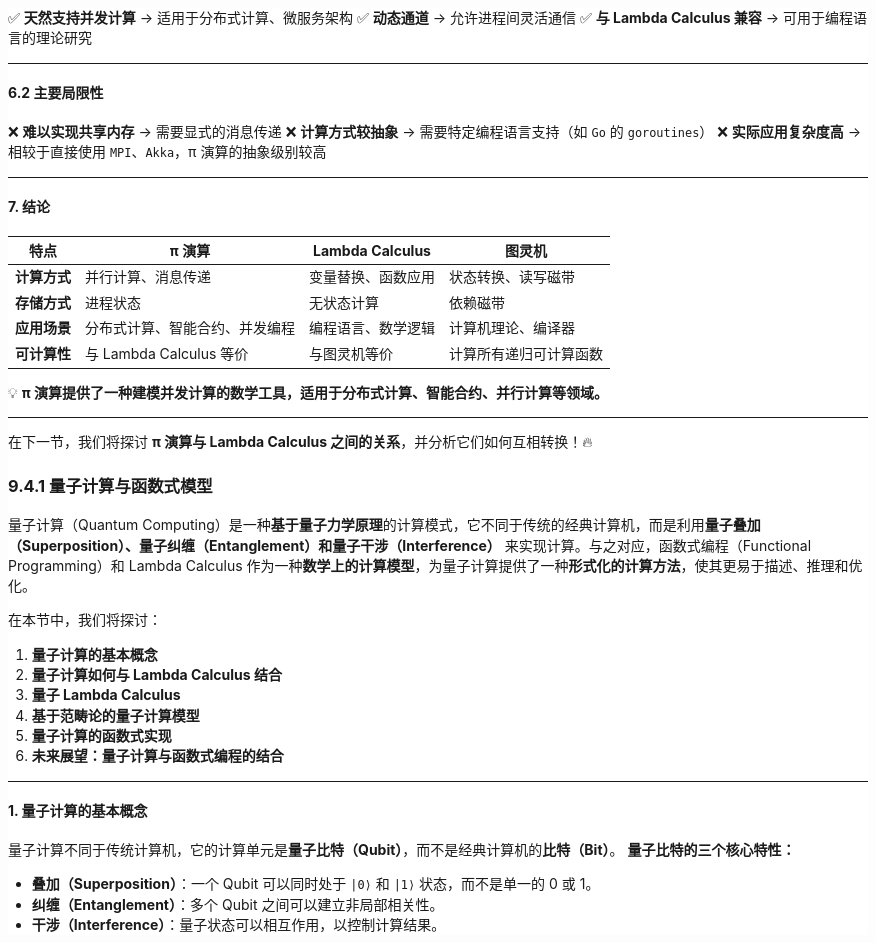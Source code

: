 ✅ **天然支持并发计算** → 适用于分布式计算、微服务架构
 ✅ **动态通道** → 允许进程间灵活通信
 ✅ **与 Lambda Calculus 兼容** → 可用于编程语言的理论研究

------

#### **6.2 主要局限性**

❌ **难以实现共享内存** → 需要显式的消息传递
 ❌ **计算方式较抽象** → 需要特定编程语言支持（如 `Go` 的 `goroutines`）
 ❌ **实际应用复杂度高** → 相较于直接使用 `MPI`、`Akka`，π 演算的抽象级别较高

------

#### **7. 结论**

| **特点**     | **π 演算**                     | **Lambda Calculus** | **图灵机**             |
| ------------ | ------------------------------ | ------------------- | ---------------------- |
| **计算方式** | 并行计算、消息传递             | 变量替换、函数应用  | 状态转换、读写磁带     |
| **存储方式** | 进程状态                       | 无状态计算          | 依赖磁带               |
| **应用场景** | 分布式计算、智能合约、并发编程 | 编程语言、数学逻辑  | 计算机理论、编译器     |
| **可计算性** | 与 Lambda Calculus 等价        | 与图灵机等价        | 计算所有递归可计算函数 |

💡 **π 演算提供了一种建模并发计算的数学工具，适用于分布式计算、智能合约、并行计算等领域。**

------

在下一节，我们将探讨 **π 演算与 Lambda Calculus 之间的关系**，并分析它们如何互相转换！🔥

### **9.4.1 量子计算与函数式模型**

量子计算（Quantum Computing）是一种**基于量子力学原理**的计算模式，它不同于传统的经典计算机，而是利用**量子叠加（Superposition）、量子纠缠（Entanglement）和量子干涉（Interference）** 来实现计算。与之对应，函数式编程（Functional Programming）和 Lambda Calculus 作为一种**数学上的计算模型**，为量子计算提供了一种**形式化的计算方法**，使其更易于描述、推理和优化。

在本节中，我们将探讨：

1. **量子计算的基本概念**
2. **量子计算如何与 Lambda Calculus 结合**
3. **量子 Lambda Calculus**
4. **基于范畴论的量子计算模型**
5. **量子计算的函数式实现**
6. **未来展望：量子计算与函数式编程的结合**

------

#### **1. 量子计算的基本概念**

量子计算不同于传统计算机，它的计算单元是**量子比特（Qubit）**，而不是经典计算机的**比特（Bit）**。
 **量子比特的三个核心特性：**

- **叠加（Superposition）**：一个 Qubit 可以同时处于 `|0⟩` 和 `|1⟩` 状态，而不是单一的 0 或 1。
- **纠缠（Entanglement）**：多个 Qubit 之间可以建立非局部相关性。
- **干涉（Interference）**：量子状态可以相互作用，以控制计算结果。
